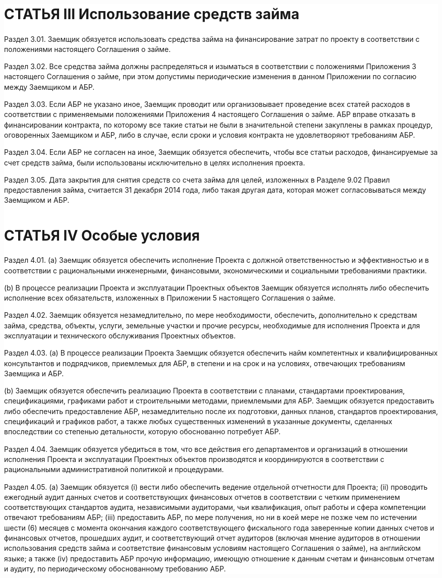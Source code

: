 # СТАТЬЯ III Использование средств займа

Раздел 3.01. Заемщик обязуется использовать средства займа на финансирование затрат по проекту в соответствии с положениями настоящего Соглашения о займе.

Раздел 3.02. Все средства займа должны распределяться и изыматься в соответствии с положениями Приложения 3 настоящего Соглашения о займе, при этом допустимы периодические изменения в данном Приложении по согласию между Заемщиком и АБР.

Раздел 3.03. Если АБР не указано иное, Заемщик проводит или организовывает проведение всех статей расходов в соответствии с применяемыми положениями Приложения 4 настоящего Соглашения о займе. АБР вправе отказать в финансировании контракта, по которому все такие статьи не были в значительной степени закуплены в рамках процедур, оговоренных Заемщиком и АБР, либо в случае, если сроки и условия контракта не удовлетворяют требованиям АБР.

Раздел 3.04. Если АБР не согласен на иное, Заемщик обязуется обеспечить, чтобы все статьи расходов, финансируемые за счет средств займа, были использованы исключительно в целях исполнения проекта.

Раздел 3.05. Дата закрытия для снятия средств со счета займа для целей, изложенных в Разделе 9.02 Правил предоставления займа, считается 31 декабря 2014 года, либо такая другая дата, которая может согласовываться между Заемщиком и АБР.

# СТАТЬЯ IV Особые условия

Раздел 4.01. (a) Заемщик обязуется обеспечить исполнение Проекта с должной ответственностью и эффективностью и в соответствии с рациональными инженерными, финансовыми, экономическими и социальными требованиями практики.

(b) В процессе реализации Проекта и эксплуатации Проектных объектов Заемщик обязуется исполнять либо обеспечить исполнение всех обязательств, изложенных в Приложении 5 настоящего Соглашения о займе.

Раздел 4.02. Заемщик обязуется незамедлительно, по мере необходимости, обеспечить, дополнительно к средствам займа, средства, объекты, услуги, земельные участки и прочие ресурсы, необходимые для исполнения Проекта и для эксплуатации и технического обслуживания Проектных объектов.

Раздел 4.03. (a) В процессе реализации Проекта Заемщик обязуется обеспечить найм компетентных и квалифицированных консультантов и подрядчиков, приемлемых для АБР, в степени и на срок и на условиях, отвечающих требованиям Заемщика и АБР.

(b) Заемщик обязуется обеспечить реализацию Проекта в соответствии с планами, стандартами проектирования, спецификациями, графиками работ и строительными методами, приемлемыми для АБР. Заемщик обязуется предоставить либо обеспечить предоставление АБР, незамедлительно после их подготовки, данных планов, стандартов проектирования, спецификаций и графиков работ, а также любых существенных изменений в указанные документы, сделанных впоследствии со степенью детальности, которую обоснованно потребует АБР.

Раздел 4.04. Заемщик обязуется убедиться в том, что все действия его департаментов и организаций в отношении исполнения Проекта и эксплуатации Проектных объектов производятся и координируются в соответствии с рациональными административной политикой и процедурами.

Раздел 4.05. (a) Заемщик обязуется (i) вести либо обеспечить ведение отдельной отчетности для Проекта; (ii) проводить ежегодный аудит данных счетов и соответствующих финансовых отчетов в соответствии с четким применением соответствующих стандартов аудита, независимыми аудиторами, чьи квалификация, опыт работы и сфера компетенции отвечают требованиям АБР; (iii) предоставить АБР, по мере получения, но ни в коей мере не позже чем по истечении шести (6) месяцев с момента окончания каждого соответствующего фискального года заверенные копии данных счетов и финансовых отчетов, прошедших аудит, и соответствующий отчет аудиторов (включая мнение аудиторов в отношении использования средств займа и соответствие финансовым условиям настоящего Соглашения о займе), на английском языке; а также (iv) предоставить АБР прочую информацию, имеющую отношение к данным счетам и финансовым отчетам и аудиту, по периодическому обоснованному требованию АБР.
